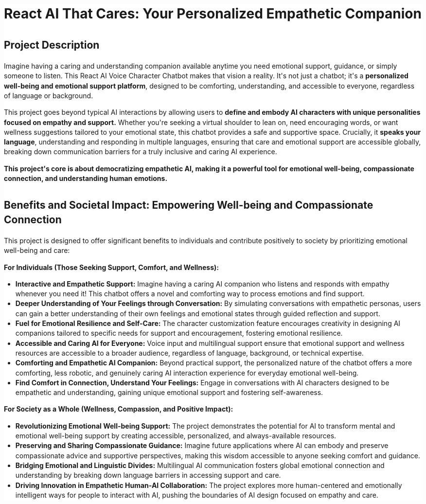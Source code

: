 # React AI That Cares: Your Personalized Empathetic Companion

## Project Description

Imagine having a caring and understanding companion available anytime you need emotional support, guidance, or simply someone to listen.  This React AI Voice Character Chatbot makes that vision a reality. It's not just a chatbot; it's a **personalized well-being and emotional support platform**, designed to be comforting, understanding, and accessible to everyone, regardless of language or background.

This project goes beyond typical AI interactions by allowing users to **define and embody AI characters with unique personalities focused on empathy and support.**  Whether you're seeking a virtual shoulder to lean on, need encouraging words, or want wellness suggestions tailored to your emotional state, this chatbot provides a safe and supportive space.  Crucially, it **speaks your language**, understanding and responding in multiple languages, ensuring that care and emotional support are accessible globally, breaking down communication barriers for a truly inclusive and caring AI experience.

**This project's core is about democratizing empathetic AI, making it a powerful tool for emotional well-being, compassionate connection, and understanding human emotions.**

## Benefits and Societal Impact: Empowering Well-being and Compassionate Connection

This project is designed to offer significant benefits to individuals and contribute positively to society by prioritizing emotional well-being and care:

**For Individuals (Those Seeking Support, Comfort, and Wellness):**

*   **Interactive and Empathetic Support:**  Imagine having a caring AI companion who listens and responds with empathy whenever you need it! This chatbot offers a novel and comforting way to process emotions and find support.
*   **Deeper Understanding of Your Feelings through Conversation:**  By simulating conversations with empathetic personas, users can gain a better understanding of their own feelings and emotional states through guided reflection and support.
*   **Fuel for Emotional Resilience and Self-Care:**  The character customization feature encourages creativity in designing AI companions tailored to specific needs for support and encouragement, fostering emotional resilience.
*   **Accessible and Caring AI for Everyone:** Voice input and multilingual support ensure that emotional support and wellness resources are accessible to a broader audience, regardless of language, background, or technical expertise.
*   **Comforting and Empathetic AI Companion:**  Beyond practical support, the personalized nature of the chatbot offers a more comforting, less robotic, and genuinely caring AI interaction experience for everyday emotional well-being.
*   **Find Comfort in Connection, Understand Your Feelings:**  Engage in conversations with AI characters designed to be empathetic and understanding, gaining unique emotional support and fostering self-awareness.

**For Society as a Whole (Wellness, Compassion, and Positive Impact):**

*   **Revolutionizing Emotional Well-being Support:**  The project demonstrates the potential for AI to transform mental and emotional well-being support by creating accessible, personalized, and always-available resources.
*   **Preserving and Sharing Compassionate Guidance:**  Imagine future applications where AI can embody and preserve compassionate advice and supportive perspectives, making this wisdom accessible to anyone seeking comfort and guidance.
*   **Bridging Emotional and Linguistic Divides:**  Multilingual AI communication fosters global emotional connection and understanding by breaking down language barriers in accessing support and care.
*   **Driving Innovation in Empathetic Human-AI Collaboration:**  The project explores more human-centered and emotionally intelligent ways for people to interact with AI, pushing the boundaries of AI design focused on empathy and care.